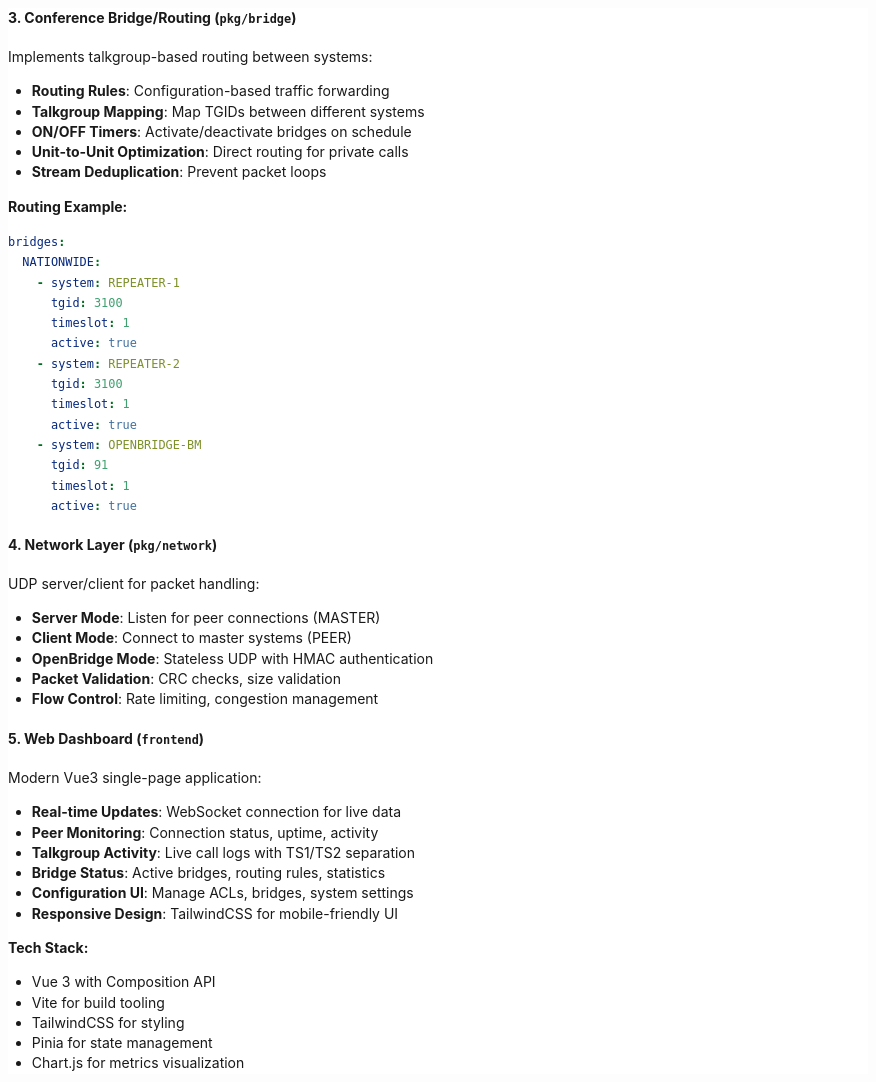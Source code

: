 #### 3. Conference Bridge/Routing (`pkg/bridge`)

Implements talkgroup-based routing between systems:

- **Routing Rules**: Configuration-based traffic forwarding
- **Talkgroup Mapping**: Map TGIDs between different systems
- **ON/OFF Timers**: Activate/deactivate bridges on schedule
- **Unit-to-Unit Optimization**: Direct routing for private calls
- **Stream Deduplication**: Prevent packet loops

**Routing Example:**
```yaml
bridges:
  NATIONWIDE:
    - system: REPEATER-1
      tgid: 3100
      timeslot: 1
      active: true
    - system: REPEATER-2
      tgid: 3100
      timeslot: 1
      active: true
    - system: OPENBRIDGE-BM
      tgid: 91
      timeslot: 1
      active: true
```

#### 4. Network Layer (`pkg/network`)

UDP server/client for packet handling:

- **Server Mode**: Listen for peer connections (MASTER)
- **Client Mode**: Connect to master systems (PEER)
- **OpenBridge Mode**: Stateless UDP with HMAC authentication
- **Packet Validation**: CRC checks, size validation
- **Flow Control**: Rate limiting, congestion management

#### 5. Web Dashboard (`frontend`)

Modern Vue3 single-page application:

- **Real-time Updates**: WebSocket connection for live data
- **Peer Monitoring**: Connection status, uptime, activity
- **Talkgroup Activity**: Live call logs with TS1/TS2 separation
- **Bridge Status**: Active bridges, routing rules, statistics
- **Configuration UI**: Manage ACLs, bridges, system settings
- **Responsive Design**: TailwindCSS for mobile-friendly UI

**Tech Stack:**
- Vue 3 with Composition API
- Vite for build tooling
- TailwindCSS for styling
- Pinia for state management
- Chart.js for metrics visualization
